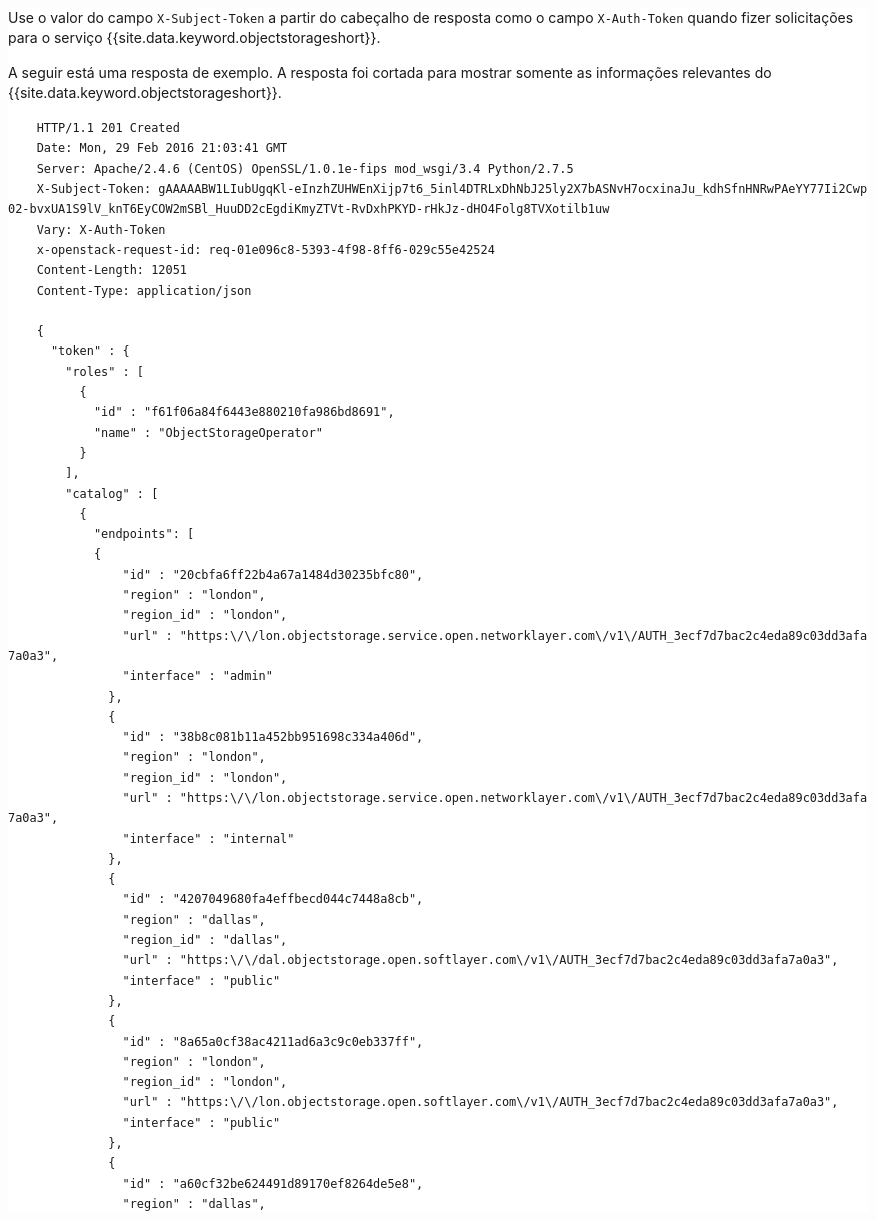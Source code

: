 
Use o valor do campo `X-Subject-Token` a partir do cabeçalho de resposta como o campo `X-Auth-Token` quando fizer solicitações para o serviço {{site.data.keyword.objectstorageshort}}.

A seguir está uma resposta de exemplo. A resposta foi cortada para mostrar somente as informações relevantes do {{site.data.keyword.objectstorageshort}}.

```
	HTTP/1.1 201 Created
	Date: Mon, 29 Feb 2016 21:03:41 GMT
	Server: Apache/2.4.6 (CentOS) OpenSSL/1.0.1e-fips mod_wsgi/3.4 Python/2.7.5
	X-Subject-Token: gAAAAABW1LIubUgqKl-eInzhZUHWEnXijp7t6_5inl4DTRLxDhNbJ25ly2X7bASNvH7ocxinaJu_kdhSfnHNRwPAeYY77Ii2Cwp02-bvxUA1S9lV_knT6EyCOW2mSBl_HuuDD2cEgdiKmyZTVt-RvDxhPKYD-rHkJz-dHO4Folg8TVXotilb1uw
	Vary: X-Auth-Token
	x-openstack-request-id: req-01e096c8-5393-4f98-8ff6-029c55e42524
	Content-Length: 12051
	Content-Type: application/json

	{
	  "token" : {
	    "roles" : [
	      {
	        "id" : "f61f06a84f6443e880210fa986bd8691",
	        "name" : "ObjectStorageOperator"
	      }
	    ],
	    "catalog" : [
	      {
	        "endpoints": [
			{
	            "id" : "20cbfa6ff22b4a67a1484d30235bfc80",
	            "region" : "london",
	            "region_id" : "london",
	            "url" : "https:\/\/lon.objectstorage.service.open.networklayer.com\/v1\/AUTH_3ecf7d7bac2c4eda89c03dd3afa7a0a3",
	            "interface" : "admin"
	          },
	          {
	            "id" : "38b8c081b11a452bb951698c334a406d",
	            "region" : "london",
	            "region_id" : "london",
	            "url" : "https:\/\/lon.objectstorage.service.open.networklayer.com\/v1\/AUTH_3ecf7d7bac2c4eda89c03dd3afa7a0a3",
	            "interface" : "internal"
	          },
	          {
	            "id" : "4207049680fa4effbecd044c7448a8cb",
	            "region" : "dallas",
	            "region_id" : "dallas",
	            "url" : "https:\/\/dal.objectstorage.open.softlayer.com\/v1\/AUTH_3ecf7d7bac2c4eda89c03dd3afa7a0a3",
	            "interface" : "public"
	          },
	          {
	            "id" : "8a65a0cf38ac4211ad6a3c9c0eb337ff",
	            "region" : "london",
	            "region_id" : "london",
	            "url" : "https:\/\/lon.objectstorage.open.softlayer.com\/v1\/AUTH_3ecf7d7bac2c4eda89c03dd3afa7a0a3",
	            "interface" : "public"
	          },
	          {
	            "id" : "a60cf32be624491d89170ef8264de5e8",
	            "region" : "dallas",
```